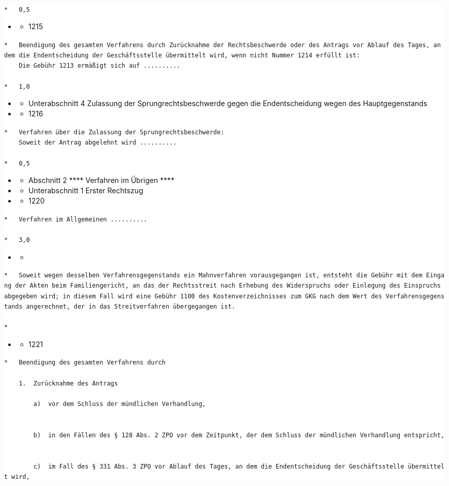     *   0,5


*    *   1215

    *   Beendigung des gesamten Verfahrens durch Zurücknahme der Rechtsbeschwerde oder des Antrags vor Ablauf des Tages, an dem die Endentscheidung der Geschäftsstelle übermittelt wird, wenn nicht Nummer 1214 erfüllt ist:
        Die Gebühr 1213 ermäßigt sich auf ..........

    *   1,0


*    *   Unterabschnitt 4
        Zulassung der Sprungrechtsbeschwerde gegen die Endentscheidung wegen des Hauptgegenstands


*    *   1216

    *   Verfahren über die Zulassung der Sprungrechtsbeschwerde:
        Soweit der Antrag abgelehnt wird ..........

    *   0,5


*    *   Abschnitt 2 ****
        Verfahren im Übrigen ****


*    *   Unterabschnitt 1
        Erster Rechtszug


*    *   1220

    *   Verfahren im Allgemeinen ..........

    *   3,0


*    *
    *   Soweit wegen desselben Verfahrensgegenstands ein Mahnverfahren vorausgegangen ist, entsteht die Gebühr mit dem Eingang der Akten beim Familiengericht, an das der Rechtsstreit nach Erhebung des Widerspruchs oder Einlegung des Einspruchs abgegeben wird; in diesem Fall wird eine Gebühr 1100 des Kostenverzeichnisses zum GKG nach dem Wert des Verfahrensgegenstands angerechnet, der in das Streitverfahren übergegangen ist.

    *

*    *   1221

    *   Beendigung des gesamten Verfahrens durch

        1.  Zurücknahme des Antrags

            a)  vor dem Schluss der mündlichen Verhandlung,


            b)  in den Fällen des § 128 Abs. 2 ZPO vor dem Zeitpunkt, der dem Schluss der mündlichen Verhandlung entspricht,


            c)  im Fall des § 331 Abs. 3 ZPO vor Ablauf des Tages, an dem die Endentscheidung der Geschäftsstelle übermittelt wird,
